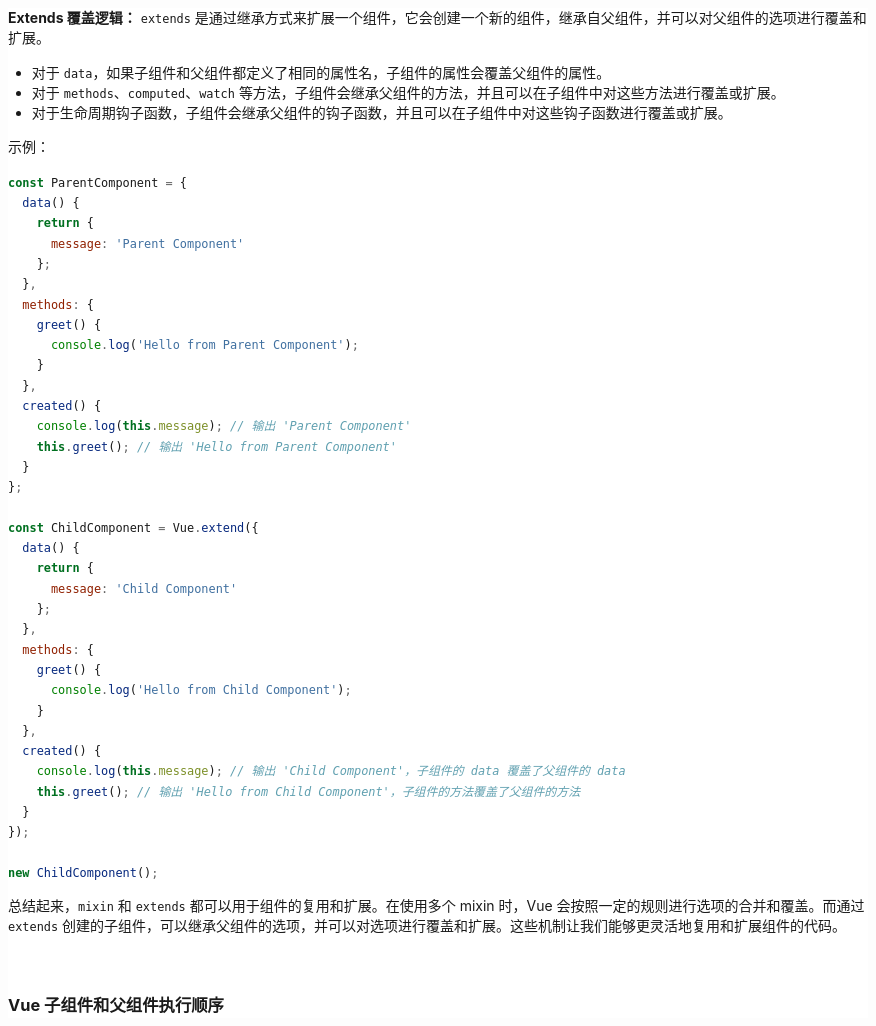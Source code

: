 ```javascript
```

**Extends 覆盖逻辑：**
`extends` 是通过继承方式来扩展一个组件，它会创建一个新的组件，继承自父组件，并可以对父组件的选项进行覆盖和扩展。

- 对于 `data`，如果子组件和父组件都定义了相同的属性名，子组件的属性会覆盖父组件的属性。
- 对于 `methods`、`computed`、`watch` 等方法，子组件会继承父组件的方法，并且可以在子组件中对这些方法进行覆盖或扩展。
- 对于生命周期钩子函数，子组件会继承父组件的钩子函数，并且可以在子组件中对这些钩子函数进行覆盖或扩展。

示例：
```javascript
const ParentComponent = {
  data() {
    return {
      message: 'Parent Component'
    };
  },
  methods: {
    greet() {
      console.log('Hello from Parent Component');
    }
  },
  created() {
    console.log(this.message); // 输出 'Parent Component'
    this.greet(); // 输出 'Hello from Parent Component'
  }
};

const ChildComponent = Vue.extend({
  data() {
    return {
      message: 'Child Component'
    };
  },
  methods: {
    greet() {
      console.log('Hello from Child Component');
    }
  },
  created() {
    console.log(this.message); // 输出 'Child Component'，子组件的 data 覆盖了父组件的 data
    this.greet(); // 输出 'Hello from Child Component'，子组件的方法覆盖了父组件的方法
  }
});

new ChildComponent();
```

总结起来，`mixin` 和 `extends` 都可以用于组件的复用和扩展。在使用多个 mixin 时，Vue 会按照一定的规则进行选项的合并和覆盖。而通过 `extends` 创建的子组件，可以继承父组件的选项，并可以对选项进行覆盖和扩展。这些机制让我们能够更灵活地复用和扩展组件的代码。

<br/>

### Vue 子组件和父组件执行顺序 

